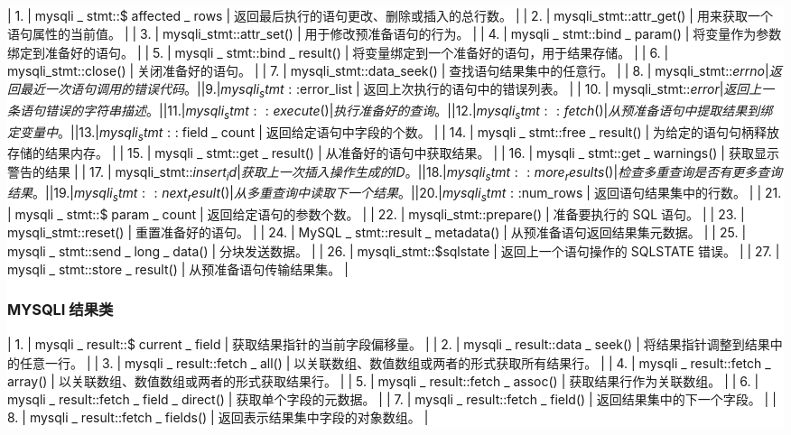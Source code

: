 | 1. | mysqli _ stmt::$ affected _ rows | 返回最后执行的语句更改、删除或插入的总行数。 |
| 2. | mysqli_stmt::attr_get() | 用来获取一个语句属性的当前值。 |
| 3. | mysqli_stmt::attr_set() | 用于修改预准备语句的行为。 |
| 4. | mysqli _ stmt::bind _ param() | 将变量作为参数绑定到准备好的语句。 |
| 5. | mysqli _ stmt::bind _ result() | 将变量绑定到一个准备好的语句，用于结果存储。 |
| 6. | mysqli_stmt::close() | 关闭准备好的语句。 |
| 7. | mysqli_stmt::data_seek() | 查找语句结果集中的任意行。 |
| 8. | mysqli_stmt::$errno | 返回最近一次语句调用的错误代码。 |
| 9. | mysqli_stmt::$error_list | 返回上次执行的语句中的错误列表。 |
| 10. | mysqli_stmt::$error | 返回上一条语句错误的字符串描述。 |
| 11. | mysqli_stmt::execute() | 执行准备好的查询。 |
| 12. | mysqli_stmt::fetch() | 从预准备语句中提取结果到绑定变量中。 |
| 13. | mysqli _ stmt::$ field _ count | 返回给定语句中字段的个数。 |
| 14. | mysqli _ stmt::free _ result() | 为给定的语句句柄释放存储的结果内存。 |
| 15. | mysqli _ stmt::get _ result() | 从准备好的语句中获取结果。 |
| 16. | mysqli _ stmt::get _ warnings() | 获取显示警告的结果 |
| 17. | mysqli_stmt::$insert_id | 获取上一次插入操作生成的 ID。 |
| 18. | mysqli _ stmt::more _ results() | 检查多重查询是否有更多查询结果。 |
| 19. | mysqli _ stmt::next _ result() | 从多重查询中读取下一个结果。 |
| 20. | mysqli_stmt::$num_rows | 返回语句结果集中的行数。 |
| 21. | mysqli _ stmt::$ param _ count | 返回给定语句的参数个数。 |
| 22. | mysqli_stmt::prepare() | 准备要执行的 SQL 语句。 |
| 23. | mysqli_stmt::reset() | 重置准备好的语句。 |
| 24. | MySQL _ stmt::result _ metadata() | 从预准备语句返回结果集元数据。 |
| 25. | mysqli _ stmt::send _ long _ data() | 分块发送数据。 |
| 26. | mysqli_stmt::$sqlstate | 返回上一个语句操作的 SQLSTATE 错误。 |
| 27. | mysqli _ stmt::store _ result() | 从预准备语句传输结果集。 |

### **MYSQLI 结果类**

| 1. | mysqli _ result::$ current _ field | 获取结果指针的当前字段偏移量。 |
| 2. | mysqli _ result::data _ seek() | 将结果指针调整到结果中的任意一行。 |
| 3. | mysqli _ result::fetch _ all() | 以关联数组、数值数组或两者的形式获取所有结果行。 |
| 4. | mysqli _ result::fetch _ array() | 以关联数组、数值数组或两者的形式获取结果行。 |
| 5. | mysqli _ result::fetch _ assoc() | 获取结果行作为关联数组。 |
| 6. | mysqli _ result::fetch _ field _ direct() | 获取单个字段的元数据。 |
| 7. | mysqli _ result::fetch _ field() | 返回结果集中的下一个字段。 |
| 8. | mysqli _ result::fetch _ fields() | 返回表示结果集中字段的对象数组。 |